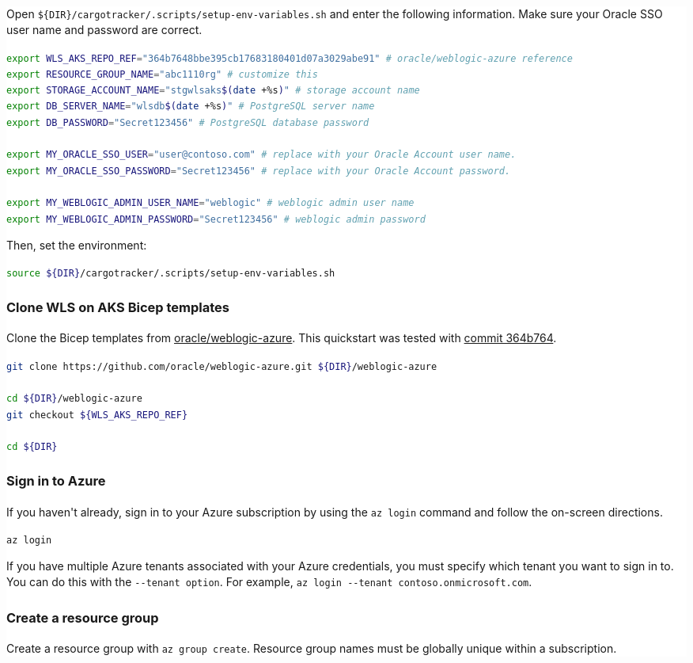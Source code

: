Open `${DIR}/cargotracker/.scripts/setup-env-variables.sh` and enter the following information. Make sure your Oracle SSO user name and password are correct.

```bash
export WLS_AKS_REPO_REF="364b7648bbe395cb17683180401d07a3029abe91" # oracle/weblogic-azure reference
export RESOURCE_GROUP_NAME="abc1110rg" # customize this
export STORAGE_ACCOUNT_NAME="stgwlsaks$(date +%s)" # storage account name
export DB_SERVER_NAME="wlsdb$(date +%s)" # PostgreSQL server name
export DB_PASSWORD="Secret123456" # PostgreSQL database password

export MY_ORACLE_SSO_USER="user@contoso.com" # replace with your Oracle Account user name.
export MY_ORACLE_SSO_PASSWORD="Secret123456" # replace with your Oracle Account password.

export MY_WEBLOGIC_ADMIN_USER_NAME="weblogic" # weblogic admin user name
export MY_WEBLOGIC_ADMIN_PASSWORD="Secret123456" # weblogic admin password
```

Then, set the environment:

```bash
source ${DIR}/cargotracker/.scripts/setup-env-variables.sh
```

### Clone WLS on AKS Bicep templates

Clone the Bicep templates from [oracle/weblogic-azure](https://github.com/oracle/weblogic-azure). This quickstart was tested with [commit 364b764](https://github.com/oracle/weblogic-azure/commit/364b7648bbe395cb17683180401d07a3029abe91). 

```bash
git clone https://github.com/oracle/weblogic-azure.git ${DIR}/weblogic-azure

cd ${DIR}/weblogic-azure
git checkout ${WLS_AKS_REPO_REF}

cd ${DIR}
```

### Sign in to Azure

If you haven't already, sign in to your Azure subscription by using the `az login` command and follow the on-screen directions.

```bash
az login
```

If you have multiple Azure tenants associated with your Azure credentials, you must specify which tenant you want to sign in to. You can do this with the `--tenant option`. For example, `az login --tenant contoso.onmicrosoft.com`.

### Create a resource group

Create a resource group with `az group create`. Resource group names must be globally unique within a subscription.
